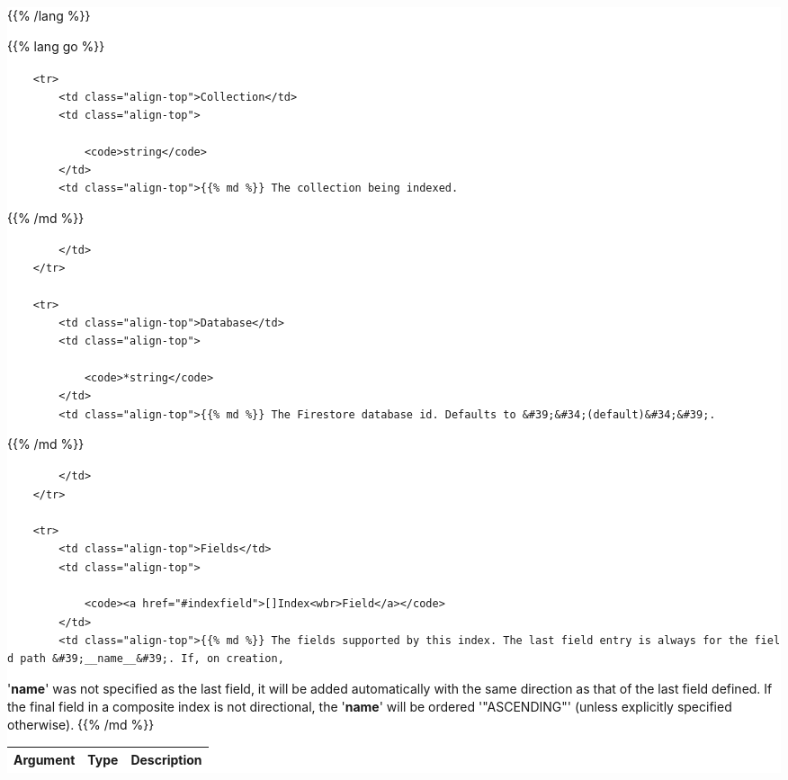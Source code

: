 
{{% /lang %}}


{{% lang go %}}


<table class="ml-6">
    <thead>
        <tr>
            <th>Argument</th>
            <th>Type</th>
            <th>Description</th>
        </tr>
    </thead>
    <tbody>
    
        <tr>
            <td class="align-top">Collection</td>
            <td class="align-top">
                
                <code>string</code>
            </td>
            <td class="align-top">{{% md %}} The collection being indexed.
 {{% /md %}}

            
            </td>
        </tr>
    
        <tr>
            <td class="align-top">Database</td>
            <td class="align-top">
                
                <code>*string</code>
            </td>
            <td class="align-top">{{% md %}} The Firestore database id. Defaults to &#39;&#34;(default)&#34;&#39;.
 {{% /md %}}

            
            </td>
        </tr>
    
        <tr>
            <td class="align-top">Fields</td>
            <td class="align-top">
                
                <code><a href="#indexfield">[]Index<wbr>Field</a></code>
            </td>
            <td class="align-top">{{% md %}} The fields supported by this index. The last field entry is always for the field path &#39;__name__&#39;. If, on creation,
&#39;__name__&#39; was not specified as the last field, it will be added automatically with the same direction as that of the
last field defined. If the final field in a composite index is not directional, the &#39;__name__&#39; will be ordered
&#39;&#34;ASCENDING&#34;&#39; (unless explicitly specified otherwise).
 {{% /md %}}
